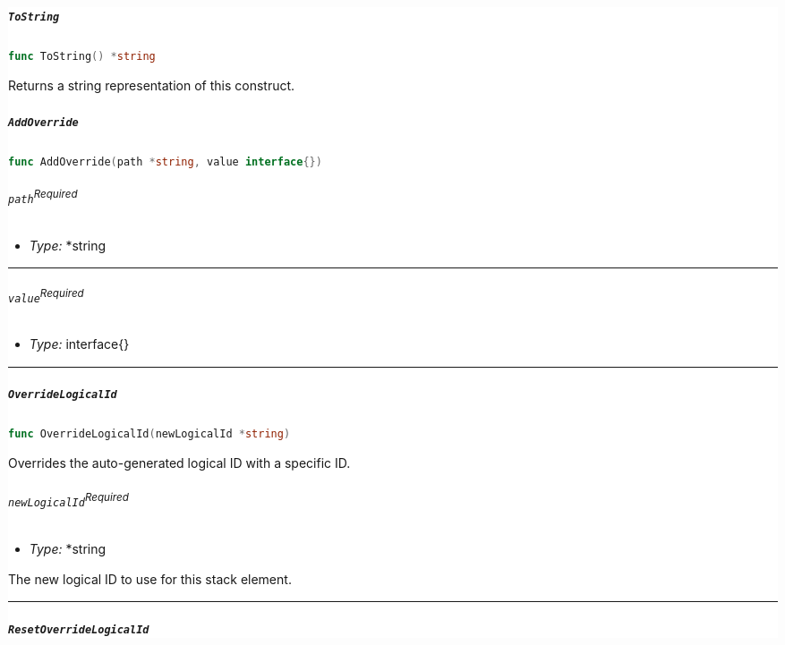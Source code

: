 
##### `ToString` <a name="ToString" id="@cdktf/provider-databricks.notificationDestination.NotificationDestination.toString"></a>

```go
func ToString() *string
```

Returns a string representation of this construct.

##### `AddOverride` <a name="AddOverride" id="@cdktf/provider-databricks.notificationDestination.NotificationDestination.addOverride"></a>

```go
func AddOverride(path *string, value interface{})
```

###### `path`<sup>Required</sup> <a name="path" id="@cdktf/provider-databricks.notificationDestination.NotificationDestination.addOverride.parameter.path"></a>

- *Type:* *string

---

###### `value`<sup>Required</sup> <a name="value" id="@cdktf/provider-databricks.notificationDestination.NotificationDestination.addOverride.parameter.value"></a>

- *Type:* interface{}

---

##### `OverrideLogicalId` <a name="OverrideLogicalId" id="@cdktf/provider-databricks.notificationDestination.NotificationDestination.overrideLogicalId"></a>

```go
func OverrideLogicalId(newLogicalId *string)
```

Overrides the auto-generated logical ID with a specific ID.

###### `newLogicalId`<sup>Required</sup> <a name="newLogicalId" id="@cdktf/provider-databricks.notificationDestination.NotificationDestination.overrideLogicalId.parameter.newLogicalId"></a>

- *Type:* *string

The new logical ID to use for this stack element.

---

##### `ResetOverrideLogicalId` <a name="ResetOverrideLogicalId" id="@cdktf/provider-databricks.notificationDestination.NotificationDestination.resetOverrideLogicalId"></a>
